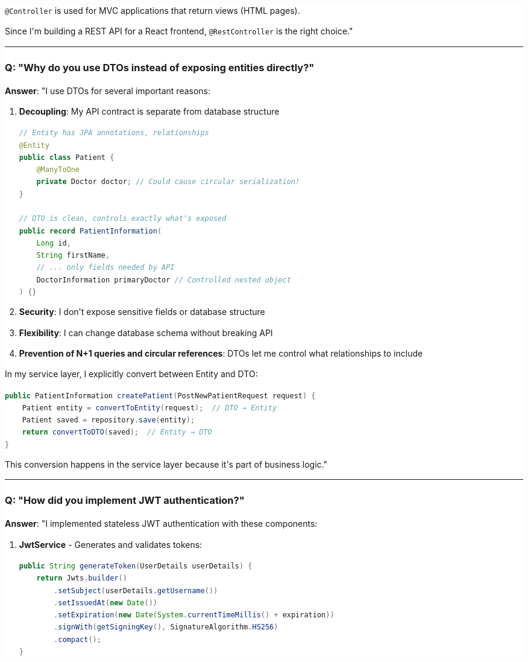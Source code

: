`@Controller` is used for MVC applications that return views (HTML pages).

Since I'm building a REST API for a React frontend, `@RestController` is the right choice."

---

### Q: "Why do you use DTOs instead of exposing entities directly?"

**Answer**:
"I use DTOs for several important reasons:

1. **Decoupling**: My API contract is separate from database structure
   ```java
   // Entity has JPA annotations, relationships
   @Entity
   public class Patient {
       @ManyToOne
       private Doctor doctor; // Could cause circular serialization!
   }

   // DTO is clean, controls exactly what's exposed
   public record PatientInformation(
       Long id,
       String firstName,
       // ... only fields needed by API
       DoctorInformation primaryDoctor // Controlled nested object
   ) {}
   ```

2. **Security**: I don't expose sensitive fields or database structure

3. **Flexibility**: I can change database schema without breaking API

4. **Prevention of N+1 queries and circular references**: DTOs let me control what relationships to include

In my service layer, I explicitly convert between Entity and DTO:
```java
public PatientInformation createPatient(PostNewPatientRequest request) {
    Patient entity = convertToEntity(request);  // DTO → Entity
    Patient saved = repository.save(entity);
    return convertToDTO(saved);  // Entity → DTO
}
```

This conversion happens in the service layer because it's part of business logic."

---

### Q: "How did you implement JWT authentication?"

**Answer**:
"I implemented stateless JWT authentication with these components:

1. **JwtService** - Generates and validates tokens:
   ```java
   public String generateToken(UserDetails userDetails) {
       return Jwts.builder()
           .setSubject(userDetails.getUsername())
           .setIssuedAt(new Date())
           .setExpiration(new Date(System.currentTimeMillis() + expiration))
           .signWith(getSigningKey(), SignatureAlgorithm.HS256)
           .compact();
   }
   ```
